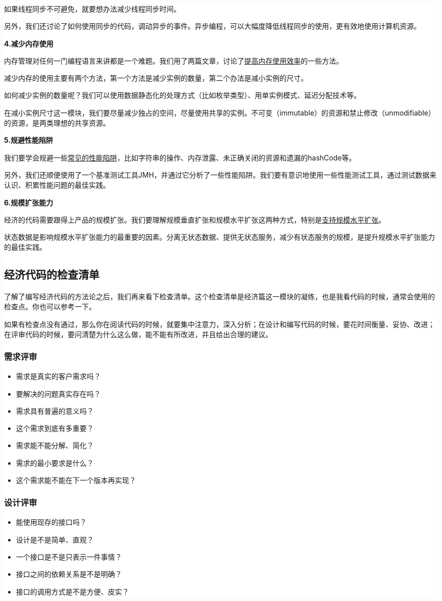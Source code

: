 如果线程同步不可避免，就要想办法减少线程同步时间。

另外，我们还讨论了如何使用同步的代码，调动异步的事件。异步编程，可以大幅度降低线程同步的使用，更有效地使用计算机资源。

**4.减少内存使用**

内存管理对任何一门编程语言来讲都是一个难题。我们用了两篇文章，讨论了[提高内存使用效率](https://time.geekbang.org/column/article/83045)的一些方法。

减少内存的使用主要有两个方法，第一个方法是减少实例的数量，第二个办法是减小实例的尺寸。

如何减少实例的数量呢？我们可以使用数据静态化的处理方式（比如枚举类型）、用单实例模式、延迟分配技术等。

在减小实例尺寸这一模块，我们要尽量减少独占的空间，尽量使用共享的实例。不可变（immutable）的资源和禁止修改（unmodifiable）的资源，是两类理想的共享资源。

**5.规避性能陷阱**

我们要学会规避一些[常见的性能陷阱](https://time.geekbang.org/column/article/84096)，比如字符串的操作、内存泄露、未正确关闭的资源和遗漏的hashCode等。

另外，我们还顺便使用了一个基准测试工具JMH，并通过它分析了一些性能陷阱。我们要有意识地使用一些性能测试工具，通过测试数据来认识、积累性能问题的最佳实践。

**6.规模扩张能力**

经济的代码需要跟得上产品的规模扩张。我们要理解规模垂直扩张和规模水平扩张这两种方式，特别是[支持规模水平扩张](https://time.geekbang.org/column/article/84488)。

状态数据是影响规模水平扩张能力的最重要的因素。分离无状态数据、提供无状态服务，减少有状态服务的规模，是提升规模水平扩张能力的最佳实践。

## 经济代码的检查清单

了解了编写经济代码的方法论之后，我们再来看下检查清单。这个检查清单是经济篇这一模块的凝练，也是我看代码的时候，通常会使用的检查点。你也可以参考一下。

如果有检查点没有通过，那么你在阅读代码的时候，就要集中注意力，深入分析；在设计和编写代码的时候，要花时间衡量、妥协、改进；在评审代码的时候，要问清楚为什么这么做，能不能有所改进，并且给出合理的建议。

### 需求评审

-   需求是真实的客户需求吗？

-   要解决的问题真实存在吗？

-   需求具有普遍的意义吗？

-   这个需求到底有多重要？

-   需求能不能分解、简化？

-   需求的最小要求是什么？

-   这个需求能不能在下一个版本再实现？

### 设计评审

-   能使用现存的接口吗？

-   设计是不是简单、直观？

-   一个接口是不是只表示一件事情？

-   接口之间的依赖关系是不是明确？

-   接口的调用方式是不是方便、皮实？
